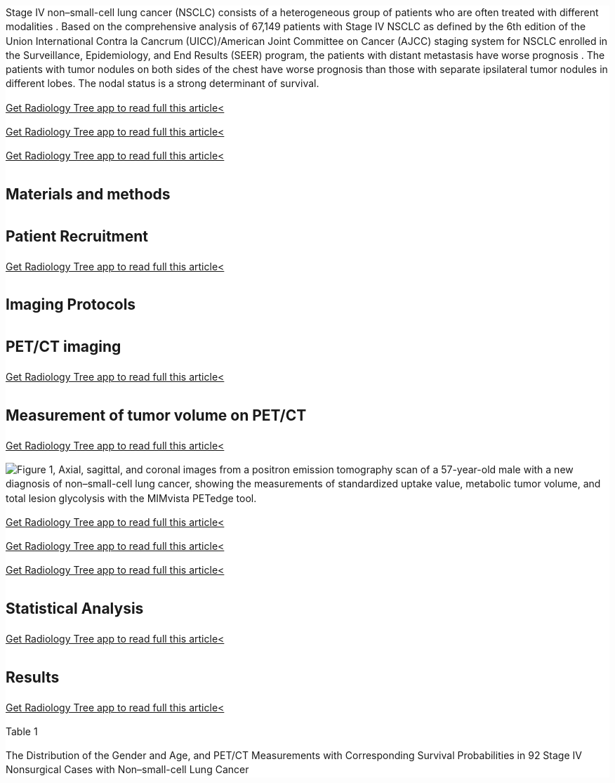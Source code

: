 Stage IV non–small-cell lung cancer (NSCLC) consists of a heterogeneous group of patients who are often treated with different modalities . Based on the comprehensive analysis of 67,149 patients with Stage IV NSCLC as defined by the 6th edition of the Union International Contra la Cancrum (UICC)/American Joint Committee on Cancer (AJCC) staging system for NSCLC enrolled in the Surveillance, Epidemiology, and End Results (SEER) program, the patients with distant metastasis have worse prognosis . The patients with tumor nodules on both sides of the chest have worse prognosis than those with separate ipsilateral tumor nodules in different lobes. The nodal status is a strong determinant of survival.

[Get Radiology Tree app to read full this article<](https://clinicalpub.com/app)

[Get Radiology Tree app to read full this article<](https://clinicalpub.com/app)

[Get Radiology Tree app to read full this article<](https://clinicalpub.com/app)

## Materials and methods

## Patient Recruitment

[Get Radiology Tree app to read full this article<](https://clinicalpub.com/app)

## Imaging Protocols

## PET/CT imaging

[Get Radiology Tree app to read full this article<](https://clinicalpub.com/app)

## Measurement of tumor volume on PET/CT

[Get Radiology Tree app to read full this article<](https://clinicalpub.com/app)

![Figure 1, Axial, sagittal, and coronal images from a positron emission tomography scan of a 57-year-old male with a new diagnosis of non–small-cell lung cancer, showing the measurements of standardized uptake value, metabolic tumor volume, and total lesion glycolysis with the MIMvista PETedge tool.](https://storage.googleapis.com/dl.dentistrykey.com/clinical/PrognosticValueoftheQuantitativeMetabolicVolumetricMeasurementon18FFDGPETCTinStageIVNonsurgicalSmallcellLungCancer/0_1s20S1076633211004430.jpg)

[Get Radiology Tree app to read full this article<](https://clinicalpub.com/app)

[Get Radiology Tree app to read full this article<](https://clinicalpub.com/app)

[Get Radiology Tree app to read full this article<](https://clinicalpub.com/app)

## Statistical Analysis

[Get Radiology Tree app to read full this article<](https://clinicalpub.com/app)

## Results

[Get Radiology Tree app to read full this article<](https://clinicalpub.com/app)

Table 1


The Distribution of the Gender and Age, and PET/CT Measurements with Corresponding Survival Probabilities in 92 Stage IV Nonsurgical Cases with Non–small-cell Lung Cancer
